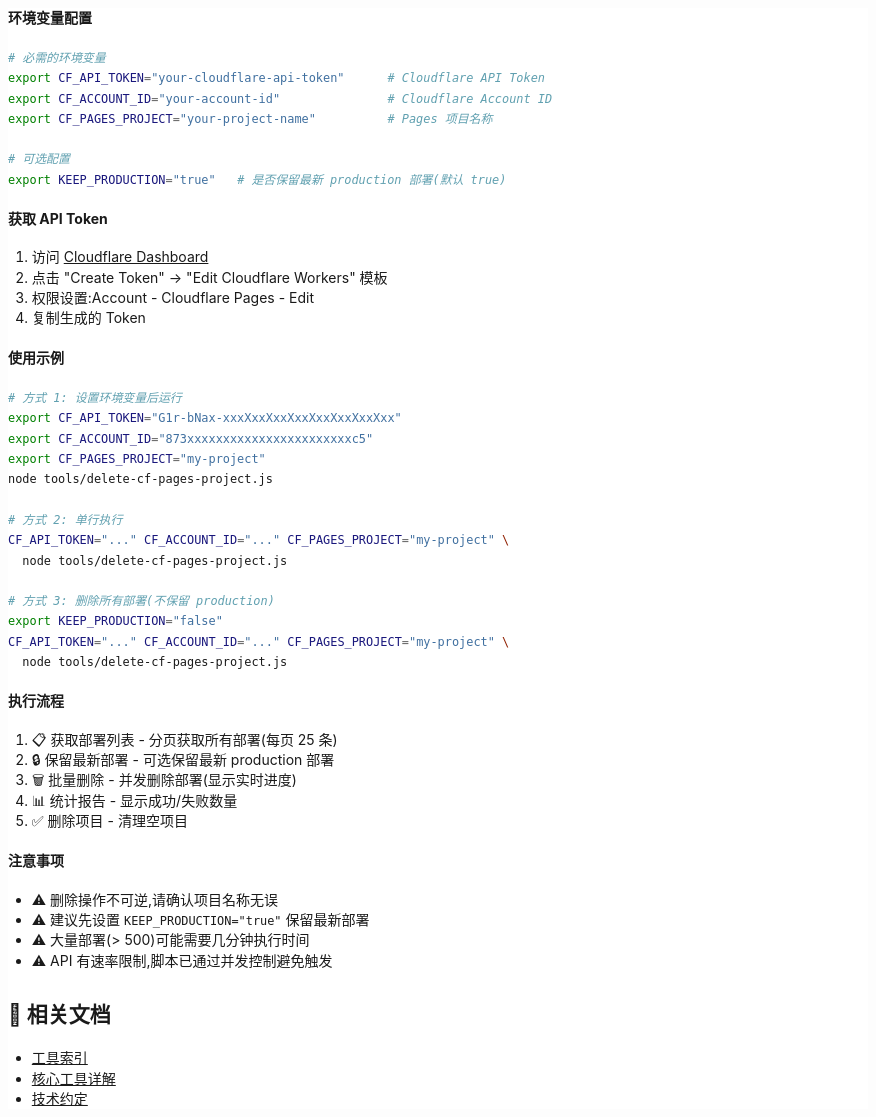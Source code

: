 #### 环境变量配置

```bash
# 必需的环境变量
export CF_API_TOKEN="your-cloudflare-api-token"      # Cloudflare API Token
export CF_ACCOUNT_ID="your-account-id"               # Cloudflare Account ID
export CF_PAGES_PROJECT="your-project-name"          # Pages 项目名称

# 可选配置
export KEEP_PRODUCTION="true"   # 是否保留最新 production 部署(默认 true)
```

#### 获取 API Token

1. 访问 [Cloudflare Dashboard](https://dash.cloudflare.com/profile/api-tokens)
1. 点击 "Create Token" → "Edit Cloudflare Workers" 模板
1. 权限设置:Account - Cloudflare Pages - Edit
1. 复制生成的 Token

#### 使用示例

```bash
# 方式 1: 设置环境变量后运行
export CF_API_TOKEN="G1r-bNax-xxxXxxXxxXxxXxxXxxXxxXxx"
export CF_ACCOUNT_ID="873xxxxxxxxxxxxxxxxxxxxxxxc5"
export CF_PAGES_PROJECT="my-project"
node tools/delete-cf-pages-project.js

# 方式 2: 单行执行
CF_API_TOKEN="..." CF_ACCOUNT_ID="..." CF_PAGES_PROJECT="my-project" \
  node tools/delete-cf-pages-project.js

# 方式 3: 删除所有部署(不保留 production)
export KEEP_PRODUCTION="false"
CF_API_TOKEN="..." CF_ACCOUNT_ID="..." CF_PAGES_PROJECT="my-project" \
  node tools/delete-cf-pages-project.js
```

#### 执行流程

1. 📋 获取部署列表 - 分页获取所有部署(每页 25 条)
1. 🔒 保留最新部署 - 可选保留最新 production 部署
1. 🗑️ 批量删除 - 并发删除部署(显示实时进度)
1. 📊 统计报告 - 显示成功/失败数量
1. ✅ 删除项目 - 清理空项目

#### 注意事项

- ⚠️ 删除操作不可逆,请确认项目名称无误
- ⚠️ 建议先设置 `KEEP_PRODUCTION="true"` 保留最新部署
- ⚠️ 大量部署(> 500)可能需要几分钟执行时间
- ⚠️ API 有速率限制,脚本已通过并发控制避免触发

## 📖 相关文档

- [工具索引](Tools-Index.md)
- [核心工具详解](Tools-Core.md)
- [技术约定](../contributing/technical-conventions.md)
